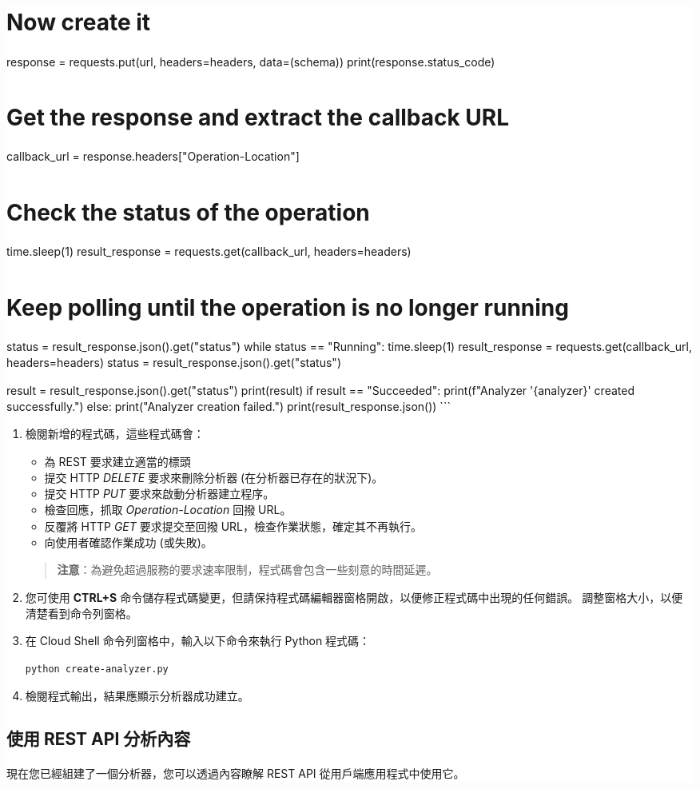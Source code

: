    # Now create it
   response = requests.put(url, headers=headers, data=(schema))
   print(response.status_code)

   # Get the response and extract the callback URL
   callback_url = response.headers["Operation-Location"]

   # Check the status of the operation
   time.sleep(1)
   result_response = requests.get(callback_url, headers=headers)

   # Keep polling until the operation is no longer running
   status = result_response.json().get("status")
   while status == "Running":
        time.sleep(1)
        result_response = requests.get(callback_url, headers=headers)
        status = result_response.json().get("status")

   result = result_response.json().get("status")
   print(result)
   if result == "Succeeded":
        print(f"Analyzer '{analyzer}' created successfully.")
   else:
        print("Analyzer creation failed.")
        print(result_response.json())
    ```

1. 檢閱新增的程式碼，這些程式碼會：
    - 為 REST 要求建立適當的標頭
    - 提交 HTTP *DELETE* 要求來刪除分析器 (在分析器已存在的狀況下)。
    - 提交 HTTP *PUT* 要求來啟動分析器建立程序。
    - 檢查回應，抓取 *Operation-Location* 回撥 URL。
    - 反覆將 HTTP *GET* 要求提交至回撥 URL，檢查作業狀態，確定其不再執行。
    - 向使用者確認作業成功 (或失敗)。

    > **注意**：為避免超過服務的要求速率限制，程式碼會包含一些刻意的時間延遲。

1. 您可使用 **CTRL+S** 命令儲存程式碼變更，但請保持程式碼編輯器窗格開啟，以便修正程式碼中出現的任何錯誤。 調整窗格大小，以便清楚看到命令列窗格。
1. 在 Cloud Shell 命令列窗格中，輸入以下命令來執行 Python 程式碼：

    ```
   python create-analyzer.py
    ```

1. 檢閱程式輸出，結果應顯示分析器成功建立。

## 使用 REST API 分析內容

現在您已經組建了一個分析器，您可以透過內容瞭解 REST API 從用戶端應用程式中使用它。
